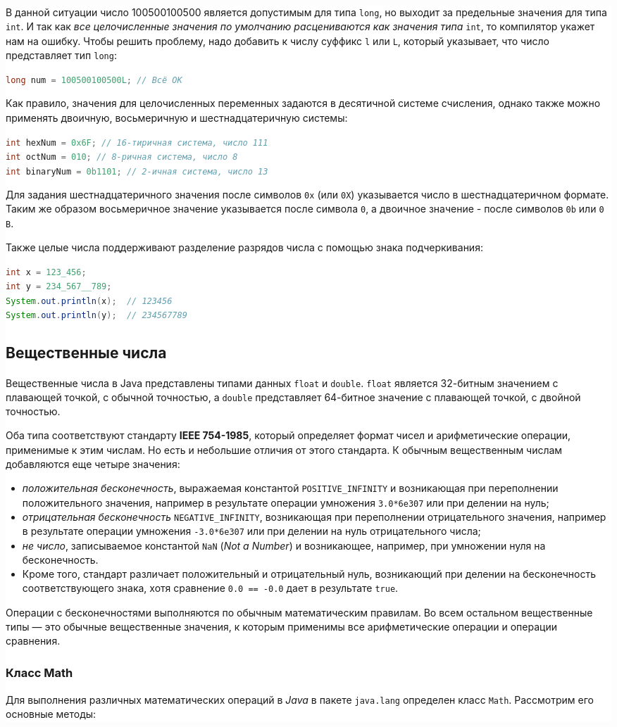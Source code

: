 В данной ситуации число 100500100500 является допустимым для типа `long`, но выходит за предельные значения для типа `int`. И так как *все целочисленные значения по умолчанию расцениваются как значения типа* `int`, то компилятор укажет нам на ошибку. Чтобы решить проблему, надо добавить к числу суффикс `l` или `L`, который указывает, что число представляет тип `long`:
```java
long num = 100500100500L; // Всё ОК
```

Как правило, значения для целочисленных переменных задаются в десятичной системе счисления, однако также можно применять двоичную, восьмеричную и шестнадцатеричную системы:
```java
int hexNum = 0x6F; // 16-тиричная система, число 111
int octNum = 010; // 8-ричная система, число 8
int binaryNum = 0b1101; // 2-ичная система, число 13
```

Для задания шестнадцатеричного значения после символов `0x` (или `0X`) указывается число в шестнадцатеричном формате. Таким же образом восьмеричное значение указывается после символа `0`, а двоичное значение - после символов `0b` или `0B`.

Также целые числа поддерживают разделение разрядов числа с помощью знака подчеркивания:
```java
int x = 123_456;
int y = 234_567__789;
System.out.println(x);  // 123456
System.out.println(y);  // 234567789
```

## Вещественные числа
Вещественные числа в Java представлены типами данных `float` и `double`. `float` является 32-битным значением с плавающей точкой, с обычной точностью, а `double` представляет 64-битное значение с плавающей точкой, с двойной точностью. 

Оба типа соответствуют стандарту **IEEE 754-1985**, который определяет формат чисел и арифметические операции, применимые к этим числам. Но есть и небольшие отличия от этого стандарта. К обычным вещественным числам добавляются еще четыре значения:

* *положительная бесконечность*, выражаемая константой `POSITIVE_INFINITY` и возникающая при переполнении положительного значения, например в результате операции умножения `3.0*6e307` или при делении на нуль;
* *отрицательная бесконечность* `NEGATIVE_INFINITY`, возникающая при переполнении отрицательного значения, например в результате операции умножения `-3.0*6e307` или при делении на нуль отрицательного числа;
* *не число*, записываемое константой `NaN` (*Not a Number*) и возникающее, например, при умножении нуля на бесконечность.
* Кроме того, стандарт различает положительный и отрицательный нуль, возникающий при делении на бесконечность соответствующего знака, хотя сравнение `0.0 == -0.0` дает в результате `true`.

Операции с бесконечностями выполняются по обычным математическим правилам. Во всем остальном вещественные типы — это обычные вещественные значения, к которым применимы все арифметические операции и операции сравнения.

### Класс Math
Для выполнения различных математических операций в *Java* в пакете `java.lang` определен класс `Math`. Рассмотрим его основные методы:
